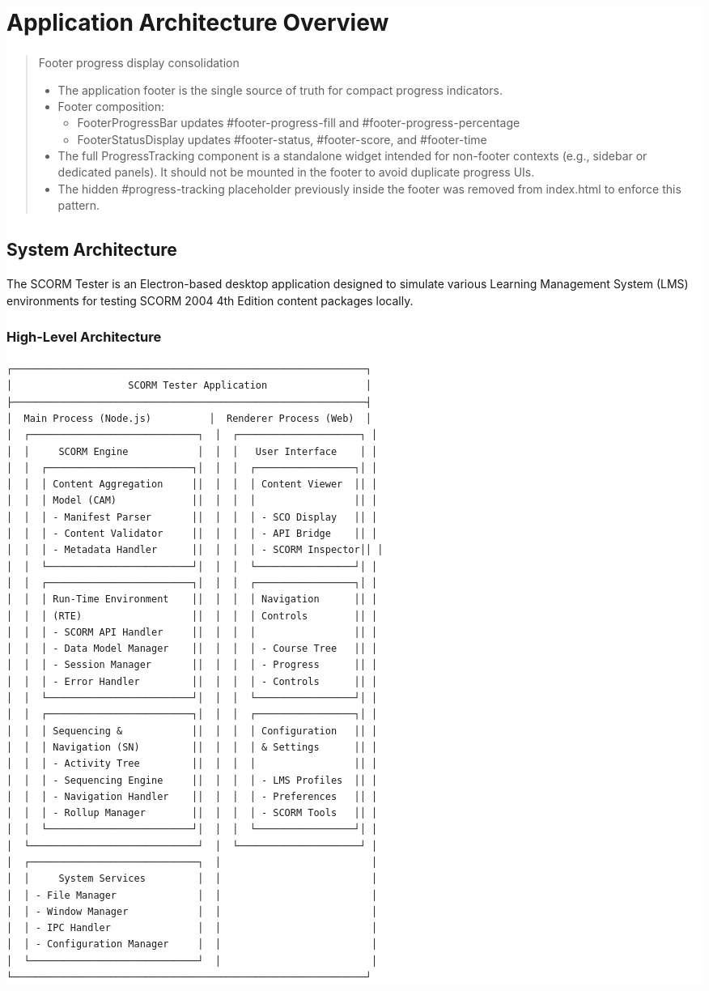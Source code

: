 # Application Architecture Overview

> Footer progress display consolidation
>
> - The application footer is the single source of truth for compact progress indicators.
> - Footer composition:
>   - FooterProgressBar updates #footer-progress-fill and #footer-progress-percentage
>   - FooterStatusDisplay updates #footer-status, #footer-score, and #footer-time
> - The full ProgressTracking component is a standalone widget intended for non-footer contexts (e.g., sidebar or dedicated panels). It should not be mounted in the footer to avoid duplicate progress UIs.
> - The hidden #progress-tracking placeholder previously inside the footer was removed from index.html to enforce this pattern.

## System Architecture

The SCORM Tester is an Electron-based desktop application designed to simulate various Learning Management System (LMS) environments for testing SCORM 2004 4th Edition content packages locally.

### High-Level Architecture

```
┌─────────────────────────────────────────────────────────────┐
│                    SCORM Tester Application                 │
├─────────────────────────────────────────────────────────────┤
│  Main Process (Node.js)          │  Renderer Process (Web)  │
│  ┌─────────────────────────────┐  │  ┌─────────────────────┐ │
│  │     SCORM Engine            │  │  │   User Interface    │ │
│  │  ┌─────────────────────────┐│  │  │  ┌─────────────────┐│ │
│  │  │ Content Aggregation     ││  │  │  │ Content Viewer  ││ │
│  │  │ Model (CAM)             ││  │  │  │                 ││ │
│  │  │ - Manifest Parser       ││  │  │  │ - SCO Display   ││ │
│  │  │ - Content Validator     ││  │  │  │ - API Bridge    ││ │
│  │  │ - Metadata Handler      ││  │  │  │ - SCORM Inspector││ │
│  │  └─────────────────────────┘│  │  │  └─────────────────┘│ │
│  │  ┌─────────────────────────┐│  │  │  ┌─────────────────┐│ │
│  │  │ Run-Time Environment    ││  │  │  │ Navigation      ││ │
│  │  │ (RTE)                   ││  │  │  │ Controls        ││ │
│  │  │ - SCORM API Handler     ││  │  │  │                 ││ │
│  │  │ - Data Model Manager    ││  │  │  │ - Course Tree   ││ │
│  │  │ - Session Manager       ││  │  │  │ - Progress      ││ │
│  │  │ - Error Handler         ││  │  │  │ - Controls      ││ │
│  │  └─────────────────────────┘│  │  │  └─────────────────┘│ │
│  │  ┌─────────────────────────┐│  │  │  ┌─────────────────┐│ │
│  │  │ Sequencing &            ││  │  │  │ Configuration   ││ │
│  │  │ Navigation (SN)         ││  │  │  │ & Settings      ││ │
│  │  │ - Activity Tree         ││  │  │  │                 ││ │
│  │  │ - Sequencing Engine     ││  │  │  │ - LMS Profiles  ││ │
│  │  │ - Navigation Handler    ││  │  │  │ - Preferences   ││ │
│  │  │ - Rollup Manager        ││  │  │  │ - SCORM Tools   ││ │
│  │  └─────────────────────────┘│  │  │  └─────────────────┘│ │
│  └─────────────────────────────┘  │  └─────────────────────┘ │
│  ┌─────────────────────────────┐  │                          │
│  │     System Services         │  │                          │
│  │ - File Manager              │  │                          │
│  │ - Window Manager            │  │                          │
│  │ - IPC Handler               │  │                          │
│  │ - Configuration Manager     │  │                          │
│  └─────────────────────────────┘  │                          │
└─────────────────────────────────────────────────────────────┘
```
